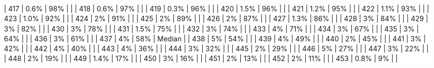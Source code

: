 | 417 | 0.6% | 98% |  |
| 418 | 0.6% | 97% |  |
| 419 | 0.3% | 96% |  |
| 420 | 1.5% | 96% |  |
| 421 | 1.2% | 95% |  |
| 422 | 1.1% | 93% |  |
| 423 | 1.0% | 92% |  |
| 424 | 2% | 91% |  |
| 425 | 2% | 89% |  |
| 426 | 2% | 87% |  |
| 427 | 1.3% | 86% |  |
| 428 | 3% | 84% |  |
| 429 | 3% | 82% |  |
| 430 | 3% | 78% |  |
| 431 | 1.5% | 75% |  |
| 432 | 3% | 74% |  |
| 433 | 4% | 71% |  |
| 434 | 3% | 67% |  |
| 435 | 3% | 64% |  |
| 436 | 3% | 61% |  |
| 437 | 4% | 58% | Median |
| 438 | 5% | 54% |  |
| 439 | 4% | 49% |  |
| 440 | 2% | 45% |  |
| 441 | 3% | 42% |  |
| 442 | 4% | 40% |  |
| 443 | 4% | 36% |  |
| 444 | 3% | 32% |  |
| 445 | 2% | 29% |  |
| 446 | 5% | 27% |  |
| 447 | 3% | 22% |  |
| 448 | 2% | 19% |  |
| 449 | 1.4% | 17% |  |
| 450 | 3% | 16% |  |
| 451 | 2% | 13% |  |
| 452 | 2% | 11% |  |
| 453 | 0.8% | 9% |  |